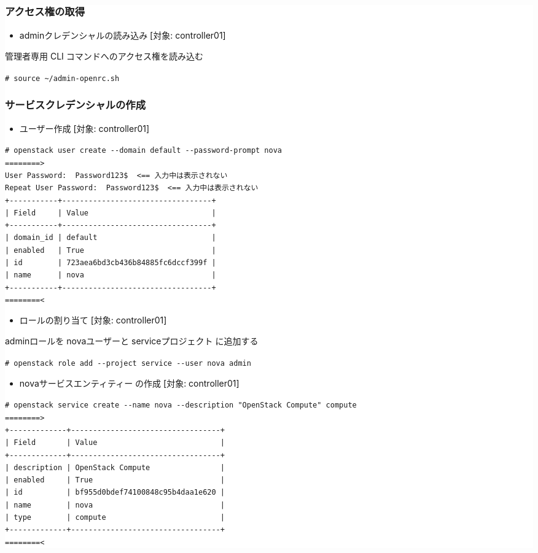 
### アクセス権の取得

- adminクレデンシャルの読み込み [対象: controller01]

管理者専用 CLI コマンドへのアクセス権を読み込む

```
# source ~/admin-openrc.sh
```


### サービスクレデンシャルの作成

- ユーザー作成 [対象: controller01]

```
# openstack user create --domain default --password-prompt nova
========>
User Password:  Password123$  <== 入力中は表示されない
Repeat User Password:  Password123$  <== 入力中は表示されない
+-----------+----------------------------------+
| Field     | Value                            |
+-----------+----------------------------------+
| domain_id | default                          |
| enabled   | True                             |
| id        | 723aea6bd3cb436b84885fc6dccf399f |
| name      | nova                             |
+-----------+----------------------------------+
========<
```


-  ロールの割り当て [対象: controller01]

adminロールを novaユーザーと serviceプロジェクト に追加する

```
# openstack role add --project service --user nova admin
```


- novaサービスエンティティー の作成 [対象: controller01]

```
# openstack service create --name nova --description "OpenStack Compute" compute
========>
+-------------+----------------------------------+
| Field       | Value                            |
+-------------+----------------------------------+
| description | OpenStack Compute                |
| enabled     | True                             |
| id          | bf955d0bdef74100848c95b4daa1e620 |
| name        | nova                             |
| type        | compute                          |
+-------------+----------------------------------+
========<
```

